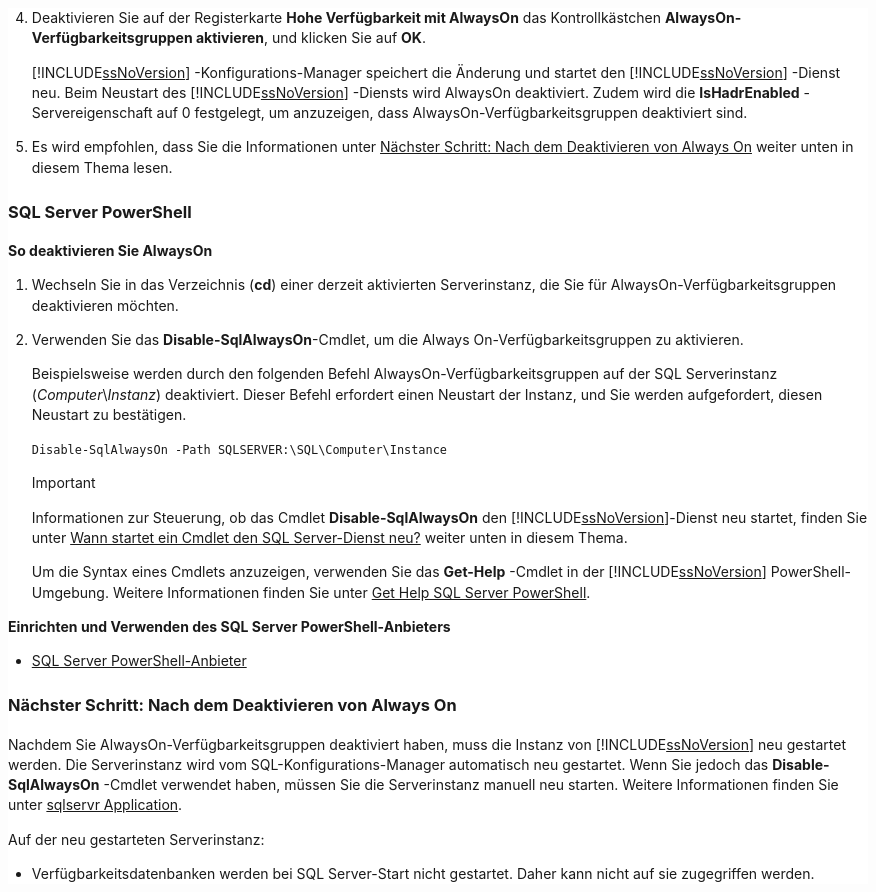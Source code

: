4.  Deaktivieren Sie auf der Registerkarte **Hohe Verfügbarkeit mit AlwaysOn** das Kontrollkästchen **AlwaysOn-Verfügbarkeitsgruppen aktivieren**, und klicken Sie auf **OK**.  
  
     [!INCLUDE[ssNoVersion](../../../includes/ssnoversion-md.md)] -Konfigurations-Manager speichert die Änderung und startet den [!INCLUDE[ssNoVersion](../../../includes/ssnoversion-md.md)] -Dienst neu. Beim Neustart des [!INCLUDE[ssNoVersion](../../../includes/ssnoversion-md.md)] -Diensts wird AlwaysOn deaktiviert. Zudem wird die **IsHadrEnabled** -Servereigenschaft auf 0 festgelegt, um anzuzeigen, dass AlwaysOn-Verfügbarkeitsgruppen deaktiviert sind.  
  
5.  Es wird empfohlen, dass Sie die Informationen unter [Nächster Schritt: Nach dem Deaktivieren von Always On](#FollowUp) weiter unten in diesem Thema lesen.  
  
###  <a name="using-sql-server-powershell"></a><a name="PScmd3Procedure"></a> SQL Server PowerShell  
 **So deaktivieren Sie AlwaysOn**  
  
1.  Wechseln Sie in das Verzeichnis (**cd**) einer derzeit aktivierten Serverinstanz, die Sie für AlwaysOn-Verfügbarkeitsgruppen deaktivieren möchten.  
  
2.  Verwenden Sie das **Disable-SqlAlwaysOn**-Cmdlet, um die Always On-Verfügbarkeitsgruppen zu aktivieren.  
  
     Beispielsweise werden durch den folgenden Befehl AlwaysOn-Verfügbarkeitsgruppen auf der SQL Serverinstanz (*Computer*\\*Instanz*) deaktiviert.  Dieser Befehl erfordert einen Neustart der Instanz, und Sie werden aufgefordert, diesen Neustart zu bestätigen.  
  
    ```  
    Disable-SqlAlwaysOn -Path SQLSERVER:\SQL\Computer\Instance  
    ```  
  
    > [!IMPORTANT]  
    >  Informationen zur Steuerung, ob das Cmdlet **Disable-SqlAlwaysOn** den [!INCLUDE[ssNoVersion](../../../includes/ssnoversion-md.md)]-Dienst neu startet, finden Sie unter [Wann startet ein Cmdlet den SQL Server-Dienst neu?](#WhenCmdletRestartsSQL) weiter unten in diesem Thema.  
  
     Um die Syntax eines Cmdlets anzuzeigen, verwenden Sie das **Get-Help** -Cmdlet in der [!INCLUDE[ssNoVersion](../../../includes/ssnoversion-md.md)] PowerShell-Umgebung. Weitere Informationen finden Sie unter [Get Help SQL Server PowerShell](../../../powershell/sql-server-powershell.md).  
  
 **Einrichten und Verwenden des SQL Server PowerShell-Anbieters**  
  
-   [SQL Server PowerShell-Anbieter](../../../powershell/sql-server-powershell-provider.md)  
  
###  <a name="follow-up-after-disabling-always-on"></a><a name="FollowUp"></a>Nächster Schritt: Nach dem Deaktivieren von Always On  
 Nachdem Sie AlwaysOn-Verfügbarkeitsgruppen deaktiviert haben, muss die Instanz von [!INCLUDE[ssNoVersion](../../../includes/ssnoversion-md.md)] neu gestartet werden. Die Serverinstanz wird vom SQL-Konfigurations-Manager automatisch neu gestartet. Wenn Sie jedoch das **Disable-SqlAlwaysOn** -Cmdlet verwendet haben, müssen Sie die Serverinstanz manuell neu starten. Weitere Informationen finden Sie unter [sqlservr Application](../../../tools/sqlservr-application.md).  
  
 Auf der neu gestarteten Serverinstanz:  
  
-   Verfügbarkeitsdatenbanken werden bei SQL Server-Start nicht gestartet. Daher kann nicht auf sie zugegriffen werden.  
  